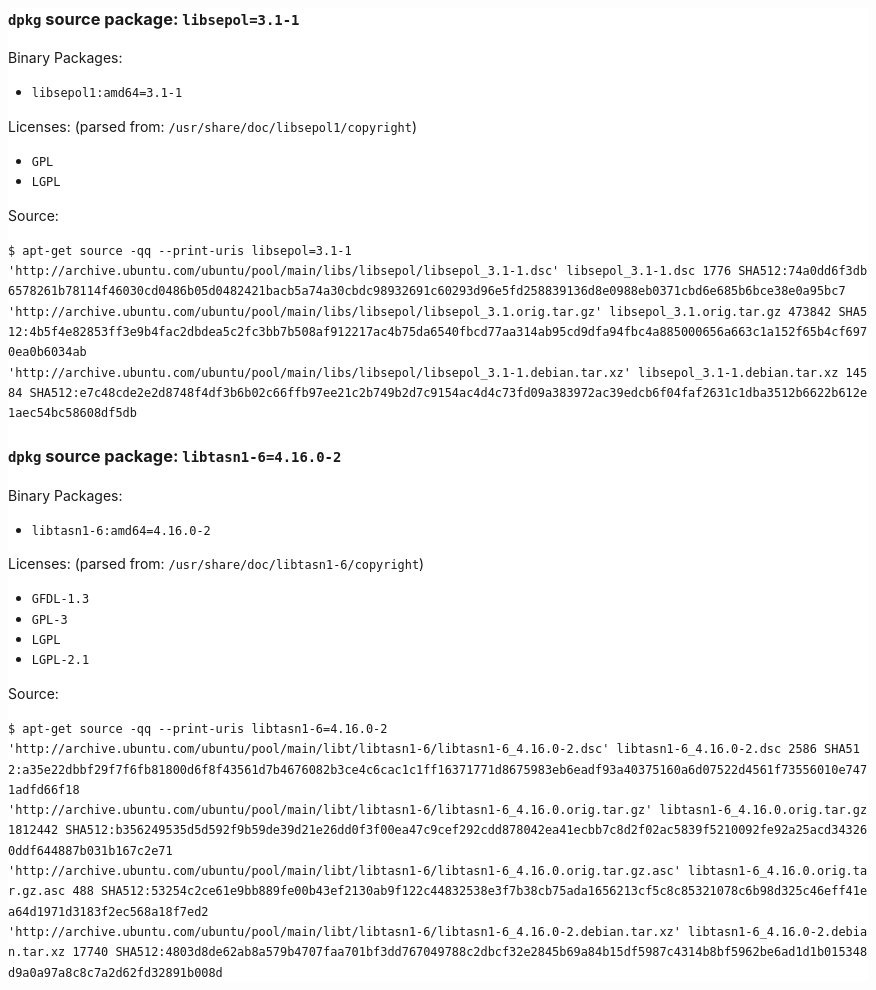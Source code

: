 ### `dpkg` source package: `libsepol=3.1-1`

Binary Packages:

- `libsepol1:amd64=3.1-1`

Licenses: (parsed from: `/usr/share/doc/libsepol1/copyright`)

- `GPL`
- `LGPL`

Source:

```console
$ apt-get source -qq --print-uris libsepol=3.1-1
'http://archive.ubuntu.com/ubuntu/pool/main/libs/libsepol/libsepol_3.1-1.dsc' libsepol_3.1-1.dsc 1776 SHA512:74a0dd6f3db6578261b78114f46030cd0486b05d0482421bacb5a74a30cbdc98932691c60293d96e5fd258839136d8e0988eb0371cbd6e685b6bce38e0a95bc7
'http://archive.ubuntu.com/ubuntu/pool/main/libs/libsepol/libsepol_3.1.orig.tar.gz' libsepol_3.1.orig.tar.gz 473842 SHA512:4b5f4e82853ff3e9b4fac2dbdea5c2fc3bb7b508af912217ac4b75da6540fbcd77aa314ab95cd9dfa94fbc4a885000656a663c1a152f65b4cf6970ea0b6034ab
'http://archive.ubuntu.com/ubuntu/pool/main/libs/libsepol/libsepol_3.1-1.debian.tar.xz' libsepol_3.1-1.debian.tar.xz 14584 SHA512:e7c48cde2e2d8748f4df3b6b02c66ffb97ee21c2b749b2d7c9154ac4d4c73fd09a383972ac39edcb6f04faf2631c1dba3512b6622b612e1aec54bc58608df5db
```

### `dpkg` source package: `libtasn1-6=4.16.0-2`

Binary Packages:

- `libtasn1-6:amd64=4.16.0-2`

Licenses: (parsed from: `/usr/share/doc/libtasn1-6/copyright`)

- `GFDL-1.3`
- `GPL-3`
- `LGPL`
- `LGPL-2.1`

Source:

```console
$ apt-get source -qq --print-uris libtasn1-6=4.16.0-2
'http://archive.ubuntu.com/ubuntu/pool/main/libt/libtasn1-6/libtasn1-6_4.16.0-2.dsc' libtasn1-6_4.16.0-2.dsc 2586 SHA512:a35e22dbbf29f7f6fb81800d6f8f43561d7b4676082b3ce4c6cac1c1ff16371771d8675983eb6eadf93a40375160a6d07522d4561f73556010e7471adfd66f18
'http://archive.ubuntu.com/ubuntu/pool/main/libt/libtasn1-6/libtasn1-6_4.16.0.orig.tar.gz' libtasn1-6_4.16.0.orig.tar.gz 1812442 SHA512:b356249535d5d592f9b59de39d21e26dd0f3f00ea47c9cef292cdd878042ea41ecbb7c8d2f02ac5839f5210092fe92a25acd343260ddf644887b031b167c2e71
'http://archive.ubuntu.com/ubuntu/pool/main/libt/libtasn1-6/libtasn1-6_4.16.0.orig.tar.gz.asc' libtasn1-6_4.16.0.orig.tar.gz.asc 488 SHA512:53254c2ce61e9bb889fe00b43ef2130ab9f122c44832538e3f7b38cb75ada1656213cf5c8c85321078c6b98d325c46eff41ea64d1971d3183f2ec568a18f7ed2
'http://archive.ubuntu.com/ubuntu/pool/main/libt/libtasn1-6/libtasn1-6_4.16.0-2.debian.tar.xz' libtasn1-6_4.16.0-2.debian.tar.xz 17740 SHA512:4803d8de62ab8a579b4707faa701bf3dd767049788c2dbcf32e2845b69a84b15df5987c4314b8bf5962be6ad1d1b015348d9a0a97a8c8c7a2d62fd32891b008d
```
